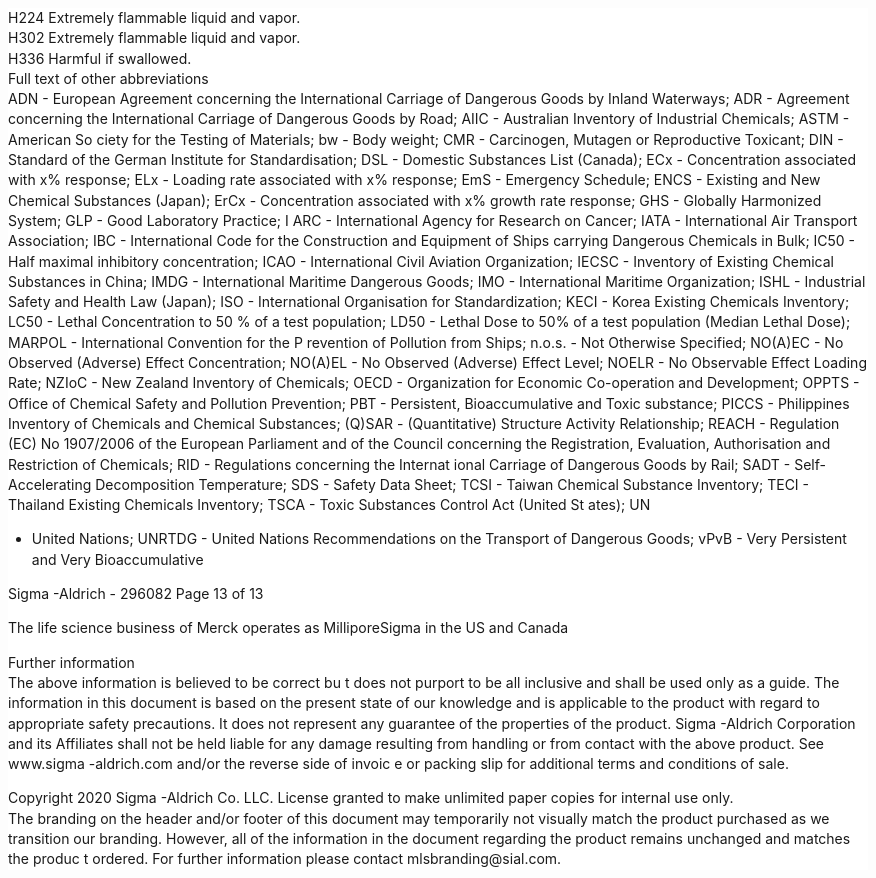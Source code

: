 H224  Extremely flammable liquid and vapor.<br />
H302  Extremely flammable liquid and vapor.<br />
H336  Harmful if swallowed.<br />
Full text of other abbreviations<br />
ADN - European Agreement concerning the International Carriage of Dangerous Goods 
by Inland Waterways; ADR - Agreement concerning the International Carriage of 
Dangerous Goods by Road; AIIC - Australian Inventory of Industrial Chemicals; ASTM - 
American So ciety for the Testing of Materials; bw - Body weight; CMR - Carcinogen, 
Mutagen or Reproductive Toxicant; DIN - Standard of the German Institute for 
Standardisation; DSL - Domestic Substances List (Canada); ECx - Concentration 
associated with x% response; ELx - Loading rate associated with x% response; EmS - 
Emergency Schedule; ENCS - Existing and New Chemical Substances (Japan); ErCx - 
Concentration associated with x% growth rate response; GHS - Globally Harmonized 
System; GLP - Good Laboratory Practice; I ARC - International Agency for Research on 
Cancer; IATA - International Air Transport Association; IBC - International Code for the 
Construction and Equipment of Ships carrying Dangerous Chemicals in Bulk; IC50 - Half 
maximal inhibitory concentration; ICAO  - International Civil Aviation Organization; 
IECSC - Inventory of Existing Chemical Substances in China; IMDG - International 
Maritime Dangerous Goods; IMO - International Maritime Organization; ISHL - Industrial 
Safety and Health Law (Japan); ISO - International Organisation for Standardization; 
KECI - Korea Existing Chemicals Inventory; LC50 - Lethal Concentration to 50 % of a 
test population; LD50 - Lethal Dose to 50% of a test population (Median Lethal Dose); 
MARPOL - International Convention for the P revention of Pollution from Ships; n.o.s. - 
Not Otherwise Specified; NO(A)EC - No Observed (Adverse) Effect Concentration; 
NO(A)EL - No Observed (Adverse) Effect Level; NOELR - No Observable Effect Loading 
Rate; NZIoC - New Zealand Inventory of Chemicals; OECD - Organization for Economic 
Co-operation and Development; OPPTS - Office of Chemical Safety and Pollution 
Prevention; PBT - Persistent, Bioaccumulative and Toxic substance; PICCS - Philippines 
Inventory of Chemicals and Chemical Substances; (Q)SAR - (Quantitative) Structure 
Activity Relationship; REACH - Regulation (EC) No 1907/2006 of the European 
Parliament and of the Council concerning the Registration, Evaluation, Authorisation and 
Restriction of Chemicals; RID - Regulations concerning the Internat ional Carriage of 
Dangerous Goods by Rail; SADT - Self-Accelerating Decomposition Temperature; SDS - 
Safety Data Sheet; TCSI - Taiwan Chemical Substance Inventory; TECI - Thailand 
Existing Chemicals Inventory; TSCA - Toxic Substances Control Act (United St ates); UN 
- United Nations; UNRTDG - United Nations Recommendations on the Transport of 
Dangerous Goods; vPvB - Very Persistent and Very Bioaccumulative  </p>
<p>Sigma -Aldrich - 296082  Page 13  of  13 </p>
<p>The life science business of Merck operates as MilliporeSigma in 
the US and Canada  </p>
<p>Further information<br />
The above information is believed to be correct bu t does not purport to be all inclusive 
and shall be used only as a guide. The information in this document is based on the 
present state of our knowledge and is applicable to the product with regard to 
appropriate safety precautions. It does not represent any guarantee of the properties of 
the product. Sigma -Aldrich Corporation and its Affiliates shall not be held liable for any 
damage resulting from handling or from contact with the above product. See 
www.sigma -aldrich.com and/or the reverse side of invoic e or packing slip for additional 
terms and conditions of sale.  </p>
<p>Copyright 2020 Sigma -Aldrich Co. LLC. License granted to make unlimited paper copies 
for internal use only.<br />
The branding on the header and/or footer of this document may temporarily not visually 
match the product purchased as we transition our branding. However, all of the 
information in the document regarding the product remains unchanged and matches the 
produc t ordered. For further information please contact mlsbranding@sial.com.  </p>